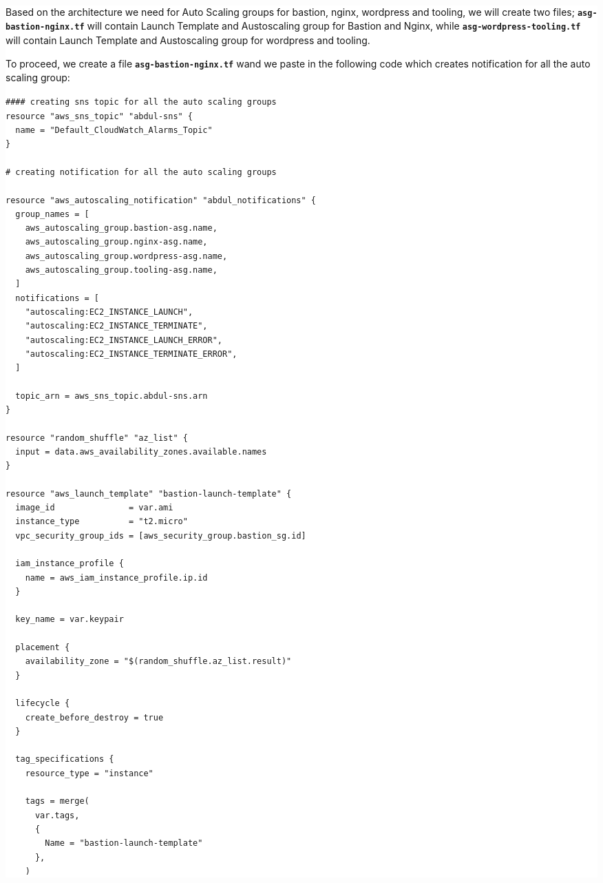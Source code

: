  Based on the architecture we need for Auto Scaling groups for bastion, nginx, wordpress and tooling, we will create two files; **`asg-bastion-nginx.tf`** will contain Launch Template and Austoscaling group for Bastion and Nginx, while **`asg-wordpress-tooling.tf`** will contain Launch Template and Austoscaling group for wordpress and tooling.

To proceed, we create a file **`asg-bastion-nginx.tf`** wand we paste in the following code which creates notification for all the auto scaling group:

```
#### creating sns topic for all the auto scaling groups
resource "aws_sns_topic" "abdul-sns" {
  name = "Default_CloudWatch_Alarms_Topic"
}

# creating notification for all the auto scaling groups

resource "aws_autoscaling_notification" "abdul_notifications" {
  group_names = [
    aws_autoscaling_group.bastion-asg.name,
    aws_autoscaling_group.nginx-asg.name,
    aws_autoscaling_group.wordpress-asg.name,
    aws_autoscaling_group.tooling-asg.name,
  ]
  notifications = [
    "autoscaling:EC2_INSTANCE_LAUNCH",
    "autoscaling:EC2_INSTANCE_TERMINATE",
    "autoscaling:EC2_INSTANCE_LAUNCH_ERROR",
    "autoscaling:EC2_INSTANCE_TERMINATE_ERROR",
  ]

  topic_arn = aws_sns_topic.abdul-sns.arn
}

resource "random_shuffle" "az_list" {
  input = data.aws_availability_zones.available.names
}

resource "aws_launch_template" "bastion-launch-template" {
  image_id               = var.ami
  instance_type          = "t2.micro"
  vpc_security_group_ids = [aws_security_group.bastion_sg.id]

  iam_instance_profile {
    name = aws_iam_instance_profile.ip.id
  }

  key_name = var.keypair

  placement {
    availability_zone = "$(random_shuffle.az_list.result)"
  }

  lifecycle {
    create_before_destroy = true
  }

  tag_specifications {
    resource_type = "instance"

    tags = merge(
      var.tags,
      {
        Name = "bastion-launch-template"
      },
    )
```